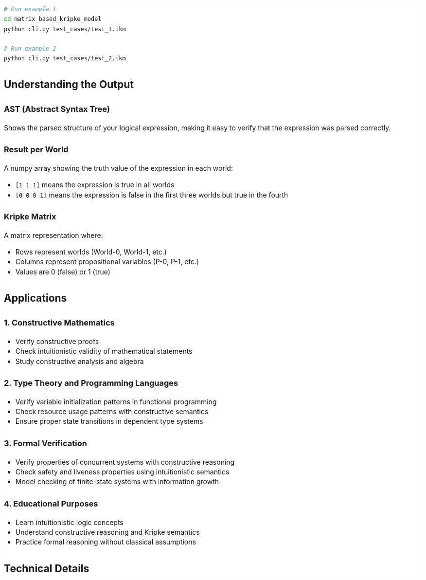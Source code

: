 ```bash
# Run example 1
cd matrix_based_kripke_model
python cli.py test_cases/test_1.ikm

# Run example 2
python cli.py test_cases/test_2.ikm
```

## Understanding the Output

### AST (Abstract Syntax Tree)
Shows the parsed structure of your logical expression, making it easy to verify that the expression was parsed correctly.

### Result per World
A numpy array showing the truth value of the expression in each world:
- `[1 1 1]` means the expression is true in all worlds
- `[0 0 0 1]` means the expression is false in the first three worlds but true in the fourth

### Kripke Matrix
A matrix representation where:
- Rows represent worlds (World-0, World-1, etc.)
- Columns represent propositional variables (P-0, P-1, etc.)
- Values are 0 (false) or 1 (true)

## Applications

### 1. Constructive Mathematics
- Verify constructive proofs
- Check intuitionistic validity of mathematical statements
- Study constructive analysis and algebra

### 2. Type Theory and Programming Languages
- Verify variable initialization patterns in functional programming
- Check resource usage patterns with constructive semantics
- Ensure proper state transitions in dependent type systems

### 3. Formal Verification
- Verify properties of concurrent systems with constructive reasoning
- Check safety and liveness properties using intuitionistic semantics
- Model checking of finite-state systems with information growth

### 4. Educational Purposes
- Learn intuitionistic logic concepts
- Understand constructive reasoning and Kripke semantics
- Practice formal reasoning without classical assumptions

## Technical Details

